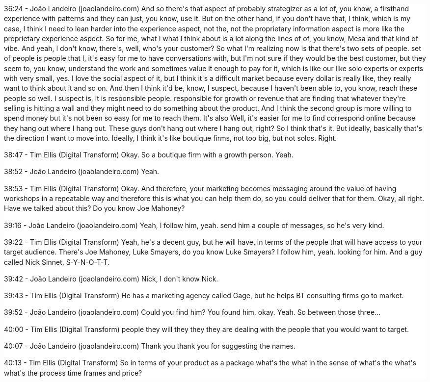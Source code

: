 36:24 - João Landeiro (joaolandeiro.com)
  And so there's that aspect of probably strategizer as a lot of, you know, a firsthand experience with patterns and they can just, you know, use it.  But on the other hand, if you don't have that, I think, which is my case, I think I need to lean harder into the experience aspect, not the, not the proprietary information aspect is more like the proprietary experience aspect.  So for me, what I what I think about is a lot along the lines of of, you know, Mesa and that kind of vibe.  And yeah, I don't know, there's, well, who's your customer? So what I'm realizing now is that there's two sets of people.  set of people is people that I, it's easy for me to have conversations with, but I'm not sure if they would be the best customer, but they seem to, you know, understand the work and sometimes value it enough to pay for it, which is like our like solo experts or experts with very small, yes.  I love the social aspect of it, but I think it's a difficult market because every dollar is really like, they really want to think about it and so on.  And then I think it'd be, know, I suspect, because I haven't been able to, you know, reach these people so well.  I suspect is, it is responsible people. responsible for growth or revenue that are finding that whatever they're selling is hitting a wall and they might need to do something about the product.  And I think the second group is more willing to spend money but it's not been so easy for me to reach them.  It's also Well, it's easier for me to find correspond online because they hang out where I hang out. These guys don't hang out where I hang out, right?  So I think that's it. But ideally, basically that's the direction I want to move into. Ideally, I think it's like boutique firms, not too big, but not solos.  Right.

38:47 - Tim Ellis (Digital Transform)
  Okay. So a boutique firm with a growth person. Yeah.

38:52 - João Landeiro (joaolandeiro.com)
  Yeah.

38:53 - Tim Ellis (Digital Transform)
  Okay. And therefore, your marketing becomes messaging around the value of having workshops in a repeatable way and therefore this is what you can help them do, so you could deliver that for them.  Okay, all right. Have we talked about this? Do you know Joe Mahoney?

39:16 - João Landeiro (joaolandeiro.com)
  Yeah, I follow him, yeah. send him a couple of messages, so he's very kind.

39:22 - Tim Ellis (Digital Transform)
  Yeah, he's a decent guy, but he will have, in terms of the people that will have access to your target audience.  There's Joe Mahoney, Luke Smayers, do you know Luke Smayers? I follow him, yeah. looking for him. And a guy called Nick Sinnet, S-Y-N-O-T-T.

39:42 - João Landeiro (joaolandeiro.com)
  Nick, I don't know Nick.

39:43 - Tim Ellis (Digital Transform)
  He has a marketing agency called Gage, but he helps BT consulting firms go to market.

39:52 - João Landeiro (joaolandeiro.com)
  Could you find him? You found him, okay. Yeah. So between those three...

40:00 - Tim Ellis (Digital Transform)
  people they will they they they are dealing with the people that you would want to target.

40:07 - João Landeiro (joaolandeiro.com)
  Thank you thank you for suggesting the names.

40:13 - Tim Ellis (Digital Transform)
  So in terms of your product as a package what's the what in the sense of what's the what's what's the process time frames and price?
